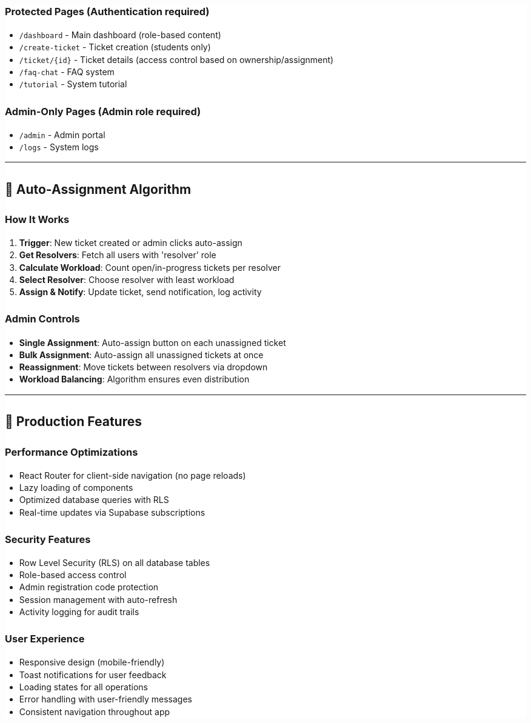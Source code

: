 ### **Protected Pages** (Authentication required)
- `/dashboard` - Main dashboard (role-based content)
- `/create-ticket` - Ticket creation (students only)
- `/ticket/{id}` - Ticket details (access control based on ownership/assignment)
- `/faq-chat` - FAQ system
- `/tutorial` - System tutorial

### **Admin-Only Pages** (Admin role required)
- `/admin` - Admin portal
- `/logs` - System logs

---

## 🚦 Auto-Assignment Algorithm

### **How It Works**
1. **Trigger**: New ticket created or admin clicks auto-assign
2. **Get Resolvers**: Fetch all users with 'resolver' role
3. **Calculate Workload**: Count open/in-progress tickets per resolver
4. **Select Resolver**: Choose resolver with least workload
5. **Assign & Notify**: Update ticket, send notification, log activity

### **Admin Controls**
- **Single Assignment**: Auto-assign button on each unassigned ticket
- **Bulk Assignment**: Auto-assign all unassigned tickets at once
- **Reassignment**: Move tickets between resolvers via dropdown
- **Workload Balancing**: Algorithm ensures even distribution

---

## 📱 Production Features

### **Performance Optimizations**
- React Router for client-side navigation (no page reloads)
- Lazy loading of components
- Optimized database queries with RLS
- Real-time updates via Supabase subscriptions

### **Security Features**
- Row Level Security (RLS) on all database tables
- Role-based access control
- Admin registration code protection
- Session management with auto-refresh
- Activity logging for audit trails

### **User Experience**
- Responsive design (mobile-friendly)
- Toast notifications for user feedback
- Loading states for all operations
- Error handling with user-friendly messages
- Consistent navigation throughout app
